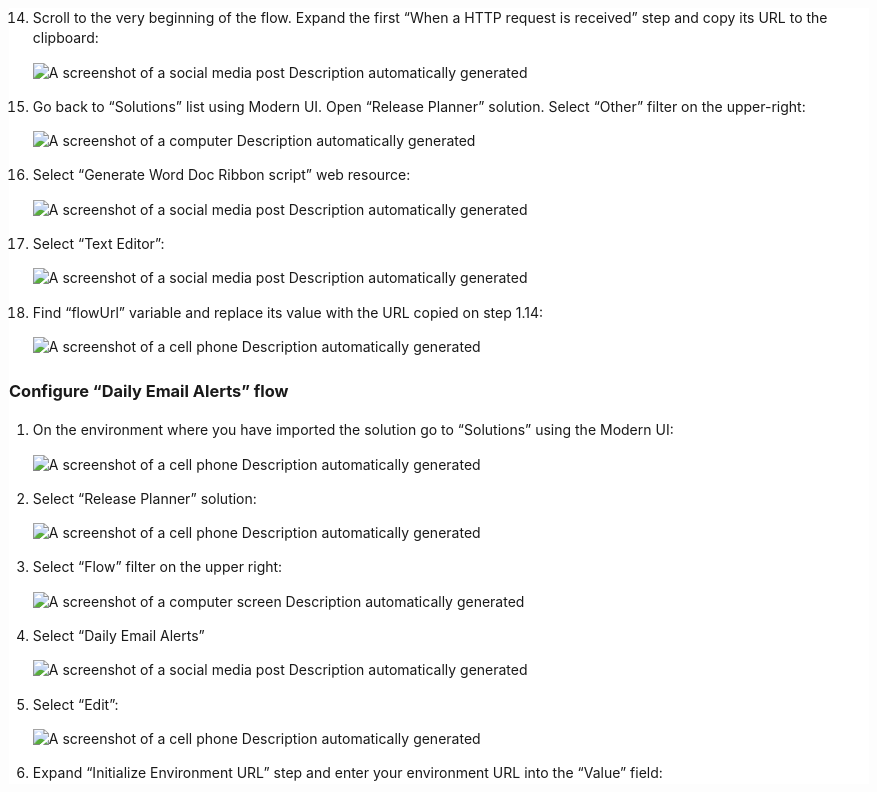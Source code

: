 14. Scroll to the very beginning of the flow. Expand the first “When a HTTP
    request is received” step and copy its URL to the clipboard:  
    

    ![A screenshot of a social media post Description automatically generated](media/c0bf9da3b5352db7ab2357d884f33d8a.png)

15. Go back to “Solutions” list using Modern UI. Open “Release Planner”
    solution. Select “Other” filter on the upper-right:  
    

    ![A screenshot of a computer Description automatically generated](media/e0838320b95e43f2730b5382331b33d8.png)

16. Select “Generate Word Doc Ribbon script” web resource:  
    

    ![A screenshot of a social media post Description automatically generated](media/66d5feda77117bdcb267a048a29e4202.png)

17. Select “Text Editor”:  
    

    ![A screenshot of a social media post Description automatically generated](media/df53d4e3742870fcf149ec4c8ee42613.png)

18. Find “flowUrl” variable and replace its value with the URL copied on step
    1.14:  
    

    ![A screenshot of a cell phone Description automatically generated](media/bd9daba5a10774dc31eb26439bee37f2.jpg)

### Configure “Daily Email Alerts” flow

1.  On the environment where you have imported the solution go to “Solutions”
    using the Modern UI:  
    

    ![A screenshot of a cell phone Description automatically generated](media/e80f99925454e35a4fbd64b267e265c5.png)

2.  Select “Release Planner” solution:  
    

    ![A screenshot of a cell phone Description automatically generated](media/ad57d9b1e2a3bfe8223f5e224369b0af.png)

3.  Select “Flow” filter on the upper right:  
    

    ![A screenshot of a computer screen Description automatically generated](media/2b0a76f1af9cb9dd951c20c82b3d568d.png)

4.  Select “Daily Email Alerts”  
    

    ![A screenshot of a social media post Description automatically generated](media/84b04d14acd7fb262ccb3831b48bd64d.png)

5.  Select “Edit”:  
    

    ![A screenshot of a cell phone Description automatically generated](media/a132851c48e95ad6195cfc786ebeaaed.png)

6.  Expand “Initialize Environment URL” step and enter your environment URL into
    the “Value” field:  
    